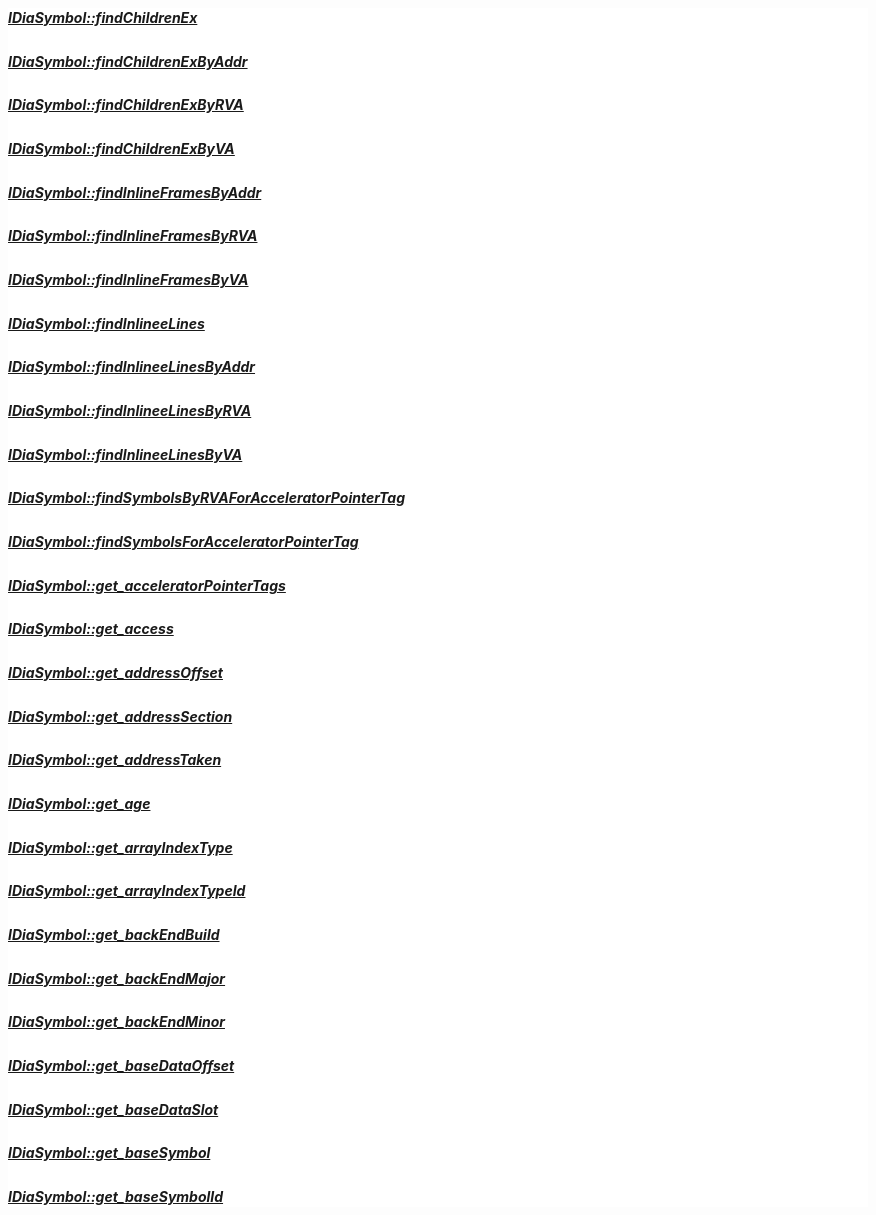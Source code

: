 ##### [IDiaSymbol::findChildrenEx](idiasymbol-findchildrenex.md)
##### [IDiaSymbol::findChildrenExByAddr](idiasymbol-findchildrenexbyaddr.md)
##### [IDiaSymbol::findChildrenExByRVA](idiasymbol-findchildrenexbyrva.md)
##### [IDiaSymbol::findChildrenExByVA](idiasymbol-findchildrenexbyva.md)
##### [IDiaSymbol::findInlineFramesByAddr](idiasymbol-findinlineframesbyaddr.md)
##### [IDiaSymbol::findInlineFramesByRVA](idiasymbol-findinlineframesbyrva.md)
##### [IDiaSymbol::findInlineFramesByVA](idiasymbol-findinlineframesbyva.md)
##### [IDiaSymbol::findInlineeLines](idiasymbol-findinlineelines.md)
##### [IDiaSymbol::findInlineeLinesByAddr](idiasymbol-findinlineelinesbyaddr.md)
##### [IDiaSymbol::findInlineeLinesByRVA](idiasymbol-findinlineelinesbyrva.md)
##### [IDiaSymbol::findInlineeLinesByVA](idiasymbol-findinlineelinesbyva.md)
##### [IDiaSymbol::findSymbolsByRVAForAcceleratorPointerTag](idiasymbol-findsymbolsbyrvaforacceleratorpointertag.md)
##### [IDiaSymbol::findSymbolsForAcceleratorPointerTag](idiasymbol-findsymbolsforacceleratorpointertag.md)
##### [IDiaSymbol::get_acceleratorPointerTags](idiasymbol-get-acceleratorpointertags.md)
##### [IDiaSymbol::get_access](idiasymbol-get-access.md)
##### [IDiaSymbol::get_addressOffset](idiasymbol-get-addressoffset.md)
##### [IDiaSymbol::get_addressSection](idiasymbol-get-addresssection.md)
##### [IDiaSymbol::get_addressTaken](idiasymbol-get-addresstaken.md)
##### [IDiaSymbol::get_age](idiasymbol-get-age.md)
##### [IDiaSymbol::get_arrayIndexType](idiasymbol-get-arrayindextype.md)
##### [IDiaSymbol::get_arrayIndexTypeId](idiasymbol-get-arrayindextypeid.md)
##### [IDiaSymbol::get_backEndBuild](idiasymbol-get-backendbuild.md)
##### [IDiaSymbol::get_backEndMajor](idiasymbol-get-backendmajor.md)
##### [IDiaSymbol::get_backEndMinor](idiasymbol-get-backendminor.md)
##### [IDiaSymbol::get_baseDataOffset](idiasymbol-get-basedataoffset.md)
##### [IDiaSymbol::get_baseDataSlot](idiasymbol-get-basedataslot.md)
##### [IDiaSymbol::get_baseSymbol](idiasymbol-get-basesymbol.md)
##### [IDiaSymbol::get_baseSymbolId](idiasymbol-get-basesymbolid.md)